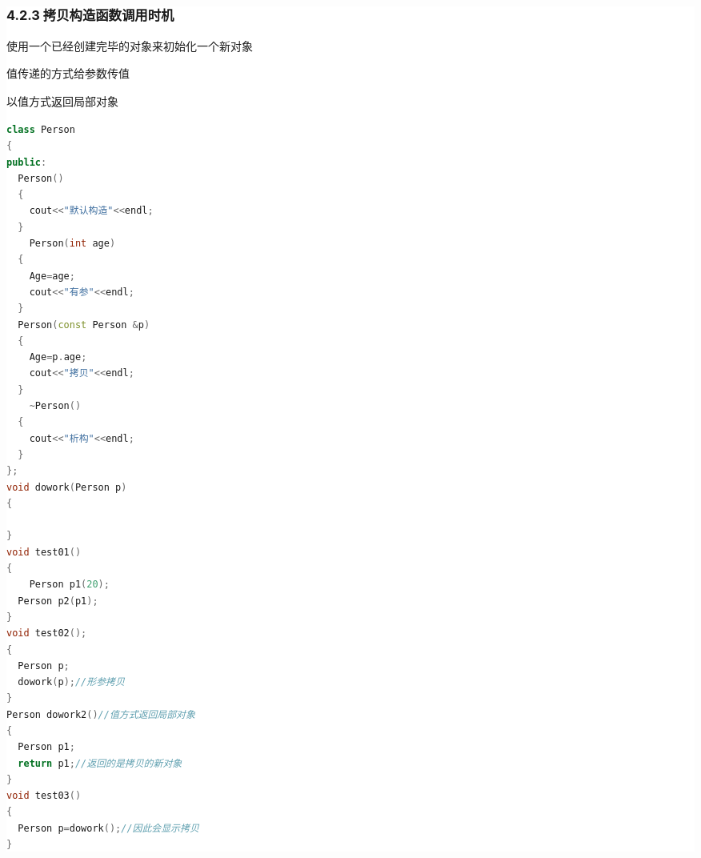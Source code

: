 ### 4.2.3 拷贝构造函数调用时机

使用一个已经创建完毕的对象来初始化一个新对象

值传递的方式给参数传值

以值方式返回局部对象

```C++
class Person
{
public:
  Person()
  {
    cout<<"默认构造"<<endl;
  }
	Person(int age)
  {
    Age=age;
    cout<<"有参"<<endl;
  }
  Person(const Person &p)
  {
    Age=p.age;
    cout<<"拷贝"<<endl;
  }
	~Person()
  {
    cout<<"析构"<<endl;
  }
};
void dowork(Person p)
{

}
void test01()
{
	Person p1(20);
  Person p2(p1);
}
void test02();
{
  Person p;
  dowork(p);//形参拷贝
}
Person dowork2()//值方式返回局部对象
{
  Person p1;
  return p1;//返回的是拷贝的新对象
}
void test03()
{
  Person p=dowork();//因此会显示拷贝
}
```
